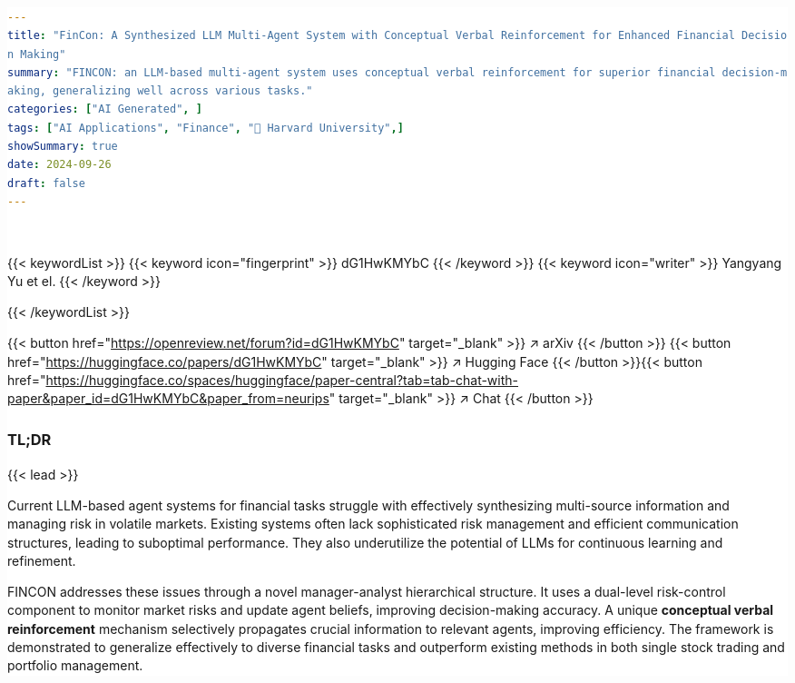 ```yaml
---
title: "FinCon: A Synthesized LLM Multi-Agent System with Conceptual Verbal Reinforcement for Enhanced Financial Decision Making"
summary: "FINCON: an LLM-based multi-agent system uses conceptual verbal reinforcement for superior financial decision-making, generalizing well across various tasks."
categories: ["AI Generated", ]
tags: ["AI Applications", "Finance", "🏢 Harvard University",]
showSummary: true
date: 2024-09-26
draft: false
---
```


<br>

{{< keywordList >}}
{{< keyword icon="fingerprint" >}} dG1HwKMYbC {{< /keyword >}}
{{< keyword icon="writer" >}} Yangyang Yu et el. {{< /keyword >}}
 
{{< /keywordList >}}

{{< button href="https://openreview.net/forum?id=dG1HwKMYbC" target="_blank" >}}
↗ arXiv
{{< /button >}}
{{< button href="https://huggingface.co/papers/dG1HwKMYbC" target="_blank" >}}
↗ Hugging Face
{{< /button >}}{{< button href="https://huggingface.co/spaces/huggingface/paper-central?tab=tab-chat-with-paper&paper_id=dG1HwKMYbC&paper_from=neurips" target="_blank" >}}
↗ Chat
{{< /button >}}




<audio controls>
    <source src="https://ai-paper-reviewer.com/dG1HwKMYbC/podcast.wav" type="audio/wav">
    Your browser does not support the audio element.
</audio>


### TL;DR


{{< lead >}}

Current LLM-based agent systems for financial tasks struggle with effectively synthesizing multi-source information and managing risk in volatile markets.  Existing systems often lack sophisticated risk management and efficient communication structures, leading to suboptimal performance.  They also underutilize the potential of LLMs for continuous learning and refinement.

FINCON addresses these issues through a novel manager-analyst hierarchical structure.  It uses a dual-level risk-control component to monitor market risks and update agent beliefs, improving decision-making accuracy. A unique **conceptual verbal reinforcement** mechanism selectively propagates crucial information to relevant agents, improving efficiency. The framework is demonstrated to generalize effectively to diverse financial tasks and outperform existing methods in both single stock trading and portfolio management.
